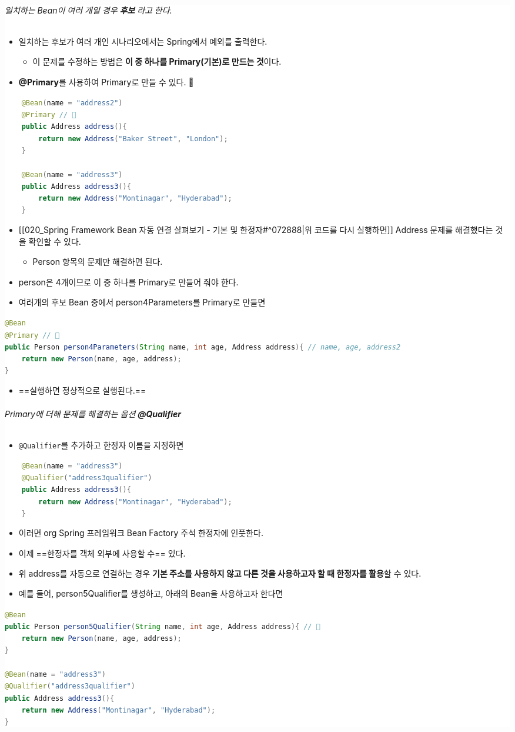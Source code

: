###### 일치하는 Bean이 여러 개일 경우 **후보** 라고 한다.
- 일치하는 후보가 여러 개인 시나리오에서는 Spring에서 예외를 출력한다.
	- 이 문제를 수정하는 방법은 **이 중 하나를 Primary(기본)로 만드는 것**이다.

- **@Primary**를 사용하여 Primary로 만들 수 있다. 📌

```java
    @Bean(name = "address2")
    @Primary // 📌
    public Address address(){
        return new Address("Baker Street", "London");
    }

    @Bean(name = "address3")
    public Address address3(){
        return new Address("Montinagar", "Hyderabad");
    }
```

- [[020_Spring Framework Bean 자동 연결 살펴보기 - 기본 및 한정자#^072888|위 코드를 다시 실행하면]] Address 문제를 해결했다는 것을 확인할 수 있다. 
	- Person 항목의 문제만 해결하면 된다.

- person은 4개이므로 이 중 하나를 Primary로 만들어 줘야 한다.
- 여러개의 후보 Bean 중에서 person4Parameters를 Primary로 만들면
```java
@Bean
@Primary // 📌
public Person person4Parameters(String name, int age, Address address){ // name, age, address2
	return new Person(name, age, address);
}
```
- ==실행하면 정상적으로 실행된다.==

###### Primary에 더해 문제를 해결하는 옵션 **@Qualifier**
- `@Qualifier`를 추가하고 한정자 이름을 지정하면
```java
    @Bean(name = "address3")
    @Qualifier("address3qualifier")
    public Address address3(){
        return new Address("Montinagar", "Hyderabad");
    }
```
- 이러면 org Spring 프레임워크 Bean Factory 주석 한정자에 인풋한다.

- 이제 ==한정자를 객체 외부에 사용할 수== 있다.
- 위 address를 자동으로 연결하는 경우 **기본 주소를 사용하지 않고 다른 것을 사용하고자 할 때 한정자를 활용**할 수 있다.

- 예를 들어, person5Qualifier를 생성하고, 아래의 Bean을 사용하고자 한다면 
```java
@Bean
public Person person5Qualifier(String name, int age, Address address){ // 📌
	return new Person(name, age, address);
}

@Bean(name = "address3")
@Qualifier("address3qualifier")
public Address address3(){
	return new Address("Montinagar", "Hyderabad");
}
```
